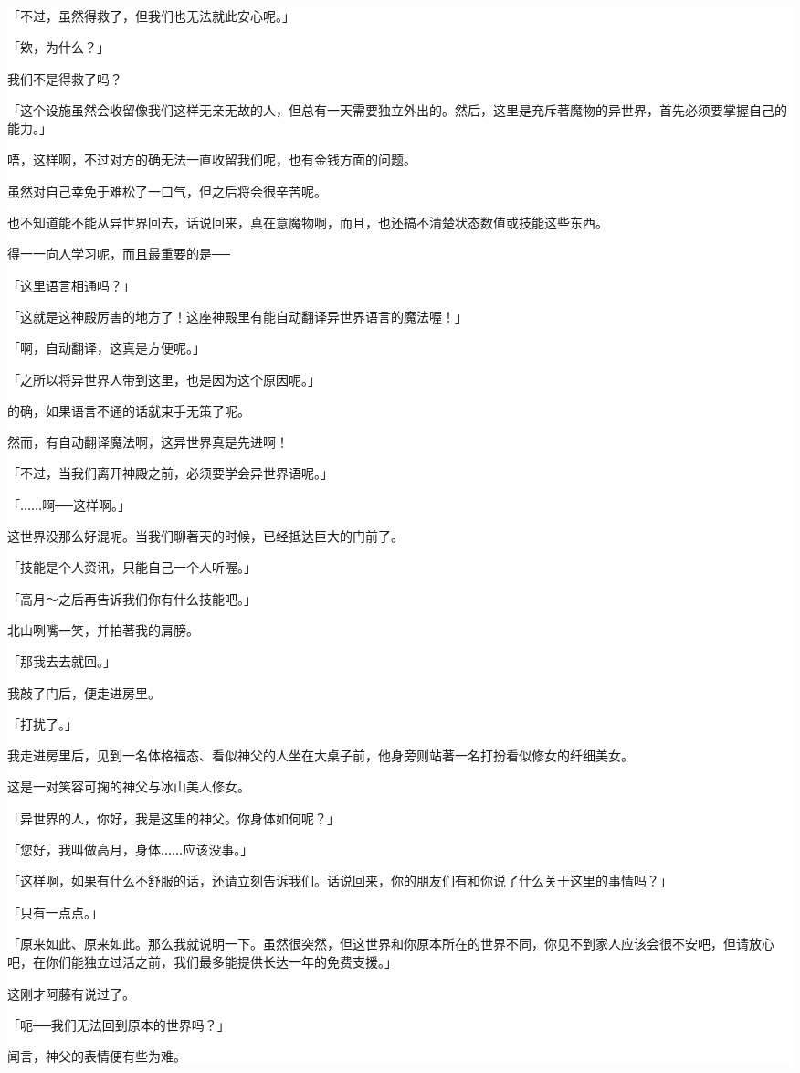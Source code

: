 「不过，虽然得救了，但我们也无法就此安心呢。」

「欸，为什么？」

我们不是得救了吗？

「这个设施虽然会收留像我们这样无亲无故的人，但总有一天需要独立外出的。然后，这里是充斥著魔物的异世界，首先必须要掌握自己的能力。」

唔，这样啊，不过对方的确无法一直收留我们呢，也有金钱方面的问题。

虽然对自己幸免于难松了一口气，但之后将会很辛苦呢。

也不知道能不能从异世界回去，话说回来，真在意魔物啊，而且，也还搞不清楚状态数值或技能这些东西。

得一一向人学习呢，而且最重要的是──

「这里语言相通吗？」

「这就是这神殿厉害的地方了！这座神殿里有能自动翻译异世界语言的魔法喔！」

「啊，自动翻译，这真是方便呢。」

「之所以将异世界人带到这里，也是因为这个原因呢。」

的确，如果语言不通的话就束手无策了呢。

然而，有自动翻译魔法啊，这异世界真是先进啊！

「不过，当我们离开神殿之前，必须要学会异世界语呢。」

「……啊──这样啊。」

这世界没那么好混呢。当我们聊著天的时候，已经抵达巨大的门前了。

「技能是个人资讯，只能自己一个人听喔。」

「高月～之后再告诉我们你有什么技能吧。」

北山咧嘴一笑，并拍著我的肩膀。

「那我去去就回。」

我敲了门后，便走进房里。

「打扰了。」

我走进房里后，见到一名体格福态、看似神父的人坐在大桌子前，他身旁则站著一名打扮看似修女的纤细美女。

这是一对笑容可掬的神父与冰山美人修女。

「异世界的人，你好，我是这里的神父。你身体如何呢？」

「您好，我叫做高月，身体……应该没事。」

「这样啊，如果有什么不舒服的话，还请立刻告诉我们。话说回来，你的朋友们有和你说了什么关于这里的事情吗？」

「只有一点点。」

「原来如此、原来如此。那么我就说明一下。虽然很突然，但这世界和你原本所在的世界不同，你见不到家人应该会很不安吧，但请放心吧，在你们能独立过活之前，我们最多能提供长达一年的免费支援。」

这刚才阿藤有说过了。

「呃──我们无法回到原本的世界吗？」

闻言，神父的表情便有些为难。
